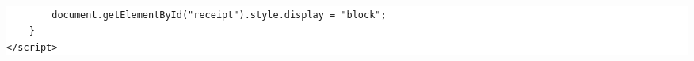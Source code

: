             document.getElementById("receipt").style.display = "block";
        }
    </script>
</body>
</html>
